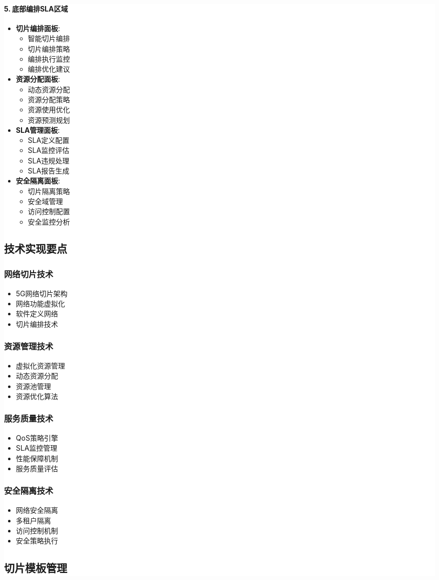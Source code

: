 #### 5. 底部编排SLA区域
- **切片编排面板**:
  - 智能切片编排
  - 切片编排策略
  - 编排执行监控
  - 编排优化建议
- **资源分配面板**:
  - 动态资源分配
  - 资源分配策略
  - 资源使用优化
  - 资源预测规划
- **SLA管理面板**:
  - SLA定义配置
  - SLA监控评估
  - SLA违规处理
  - SLA报告生成
- **安全隔离面板**:
  - 切片隔离策略
  - 安全域管理
  - 访问控制配置
  - 安全监控分析

## 技术实现要点

### 网络切片技术
- 5G网络切片架构
- 网络功能虚拟化
- 软件定义网络
- 切片编排技术

### 资源管理技术
- 虚拟化资源管理
- 动态资源分配
- 资源池管理
- 资源优化算法

### 服务质量技术
- QoS策略引擎
- SLA监控管理
- 性能保障机制
- 服务质量评估

### 安全隔离技术
- 网络安全隔离
- 多租户隔离
- 访问控制机制
- 安全策略执行

## 切片模板管理
